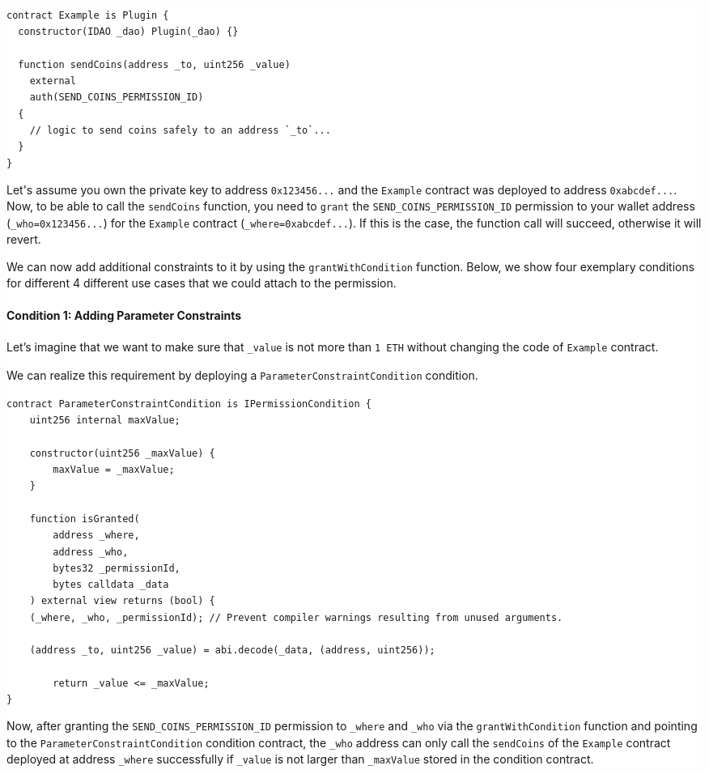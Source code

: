 ```solidity title="Example.sol"
contract Example is Plugin {
  constructor(IDAO _dao) Plugin(_dao) {}

  function sendCoins(address _to, uint256 _value)
    external
    auth(SEND_COINS_PERMISSION_ID)
  {
    // logic to send coins safely to an address `_to`...
  }
}

```

Let's assume you own the private key to address `0x123456...` and the `Example` contract was deployed to address `0xabcdef...`.
Now, to be able to call the `sendCoins` function, you need to `grant` the `SEND_COINS_PERMISSION_ID` permission to your wallet address (`_who=0x123456...`) for the `Example` contract (`_where=0xabcdef...`).
If this is the case, the function call will succeed, otherwise it will revert.

We can now add additional constraints to it by using the `grantWithCondition` function.
Below, we show four exemplary conditions for different 4 different use cases that we could attach to the permission.

#### Condition 1: Adding Parameter Constraints

Let’s imagine that we want to make sure that `_value` is not more than `1 ETH` without changing the code of `Example` contract.

We can realize this requirement by deploying a `ParameterConstraintCondition` condition.

```solidity title="ParameterConstraintCondition.sol"
contract ParameterConstraintCondition is IPermissionCondition {
	uint256 internal maxValue;

	constructor(uint256 _maxValue) {
      	maxValue = _maxValue;
    }

	function isGranted(
		address _where,
		address _who,
		bytes32 _permissionId,
		bytes calldata _data
	) external view returns (bool) {
    (_where, _who, _permissionId); // Prevent compiler warnings resulting from unused arguments.

    (address _to, uint256 _value) = abi.decode(_data, (address, uint256));

		return _value <= _maxValue;
}
```

Now, after granting the `SEND_COINS_PERMISSION_ID` permission to `_where` and `_who` via the `grantWithCondition` function and pointing to the `ParameterConstraintCondition` condition contract, the `_who` address can only call the `sendCoins` of the `Example` contract deployed at address `_where` successfully if `_value` is not larger than `_maxValue` stored in the condition contract.
